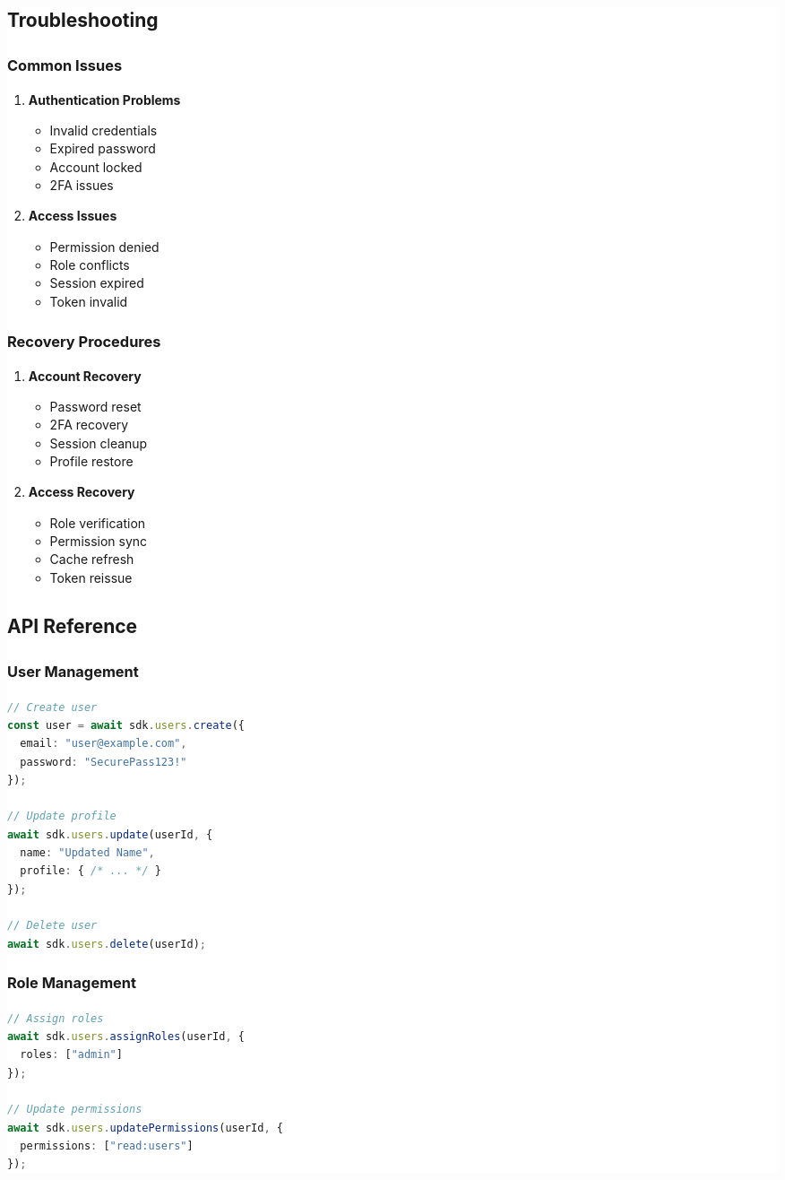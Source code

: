 ## Troubleshooting

### Common Issues
1. **Authentication Problems**
   - Invalid credentials
   - Expired password
   - Account locked
   - 2FA issues

2. **Access Issues**
   - Permission denied
   - Role conflicts
   - Session expired
   - Token invalid

### Recovery Procedures
1. **Account Recovery**
   - Password reset
   - 2FA recovery
   - Session cleanup
   - Profile restore

2. **Access Recovery**
   - Role verification
   - Permission sync
   - Cache refresh
   - Token reissue

## API Reference

### User Management
```typescript
// Create user
const user = await sdk.users.create({
  email: "user@example.com",
  password: "SecurePass123!"
});

// Update profile
await sdk.users.update(userId, {
  name: "Updated Name",
  profile: { /* ... */ }
});

// Delete user
await sdk.users.delete(userId);
```

### Role Management
```typescript
// Assign roles
await sdk.users.assignRoles(userId, {
  roles: ["admin"]
});

// Update permissions
await sdk.users.updatePermissions(userId, {
  permissions: ["read:users"]
});
```

